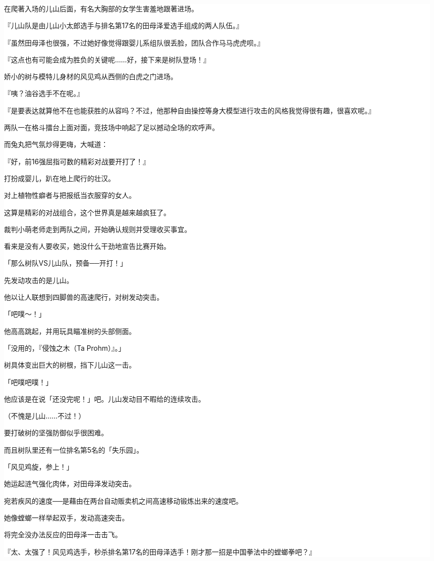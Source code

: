 在爬著入场的儿山后面，有名大胸部的女学生害羞地跟著进场。

『儿山队是由儿山小太郎选手与排名第17名的田母泽爱选手组成的两人队伍。』

『虽然田母泽也很强，不过她好像觉得跟婴儿系组队很丢脸，团队合作马马虎虎呗。』

『这点也有可能会成为胜负的关键呢……好，接下来是树队登场！』

娇小的树与模特儿身材的风见鸡从西侧的白虎之门进场。

『咦？油谷选手不在呢。』

『是要表达就算他不在也能获胜的从容吗？不过，他那种自由操控等身大模型进行攻击的风格我觉得很有趣，很喜欢呢。』

两队一在格斗擂台上面对面，竞技场中响起了足以撼动全场的欢呼声。

而兔丸把气氛炒得更嗨，大喊道：

『好，前16强屈指可数的精彩对战要开打了！』

打扮成婴儿，趴在地上爬行的壮汉。

对上植物性癖者与把报纸当衣服穿的女人。

这算是精彩的对战组合，这个世界真是越来越疯狂了。

裁判小萌老师走到两队之间，开始确认规则并受理收买事宜。

看来是没有人要收买，她没什么干劲地宣告比赛开始。

「那么树队VS儿山队，预备──开打！」

先发动攻击的是儿山。

他以让人联想到四脚兽的高速爬行，对树发动突击。

「吧噗～！」

他高高跳起，并用玩具瞄准树的头部侧面。

「没用的，『侵蚀之木（Ta Prohm）』。」

树具体变出巨大的树根，挡下儿山这一击。

「吧噗吧噗！」

他应该是在说「还没完呢！」吧。儿山发动目不暇给的连续攻击。

（不愧是儿山……不过！）

要打破树的坚强防御似乎很困难。

而且树队里还有一位排名第5名的「失乐园」。

「风见鸡旋，参上！」

她运起涟气强化肉体，对田母泽发动突击。

宛若疾风的速度──是藉由在两台自动贩卖机之间高速移动锻炼出来的速度吧。

她像螳螂一样举起双手，发动高速突击。

将完全没办法反应的田母泽一击击飞。

『太、太强了！风见鸡选手，秒杀排名第17名的田母泽选手！刚才那一招是中国拳法中的螳螂拳吧？』
